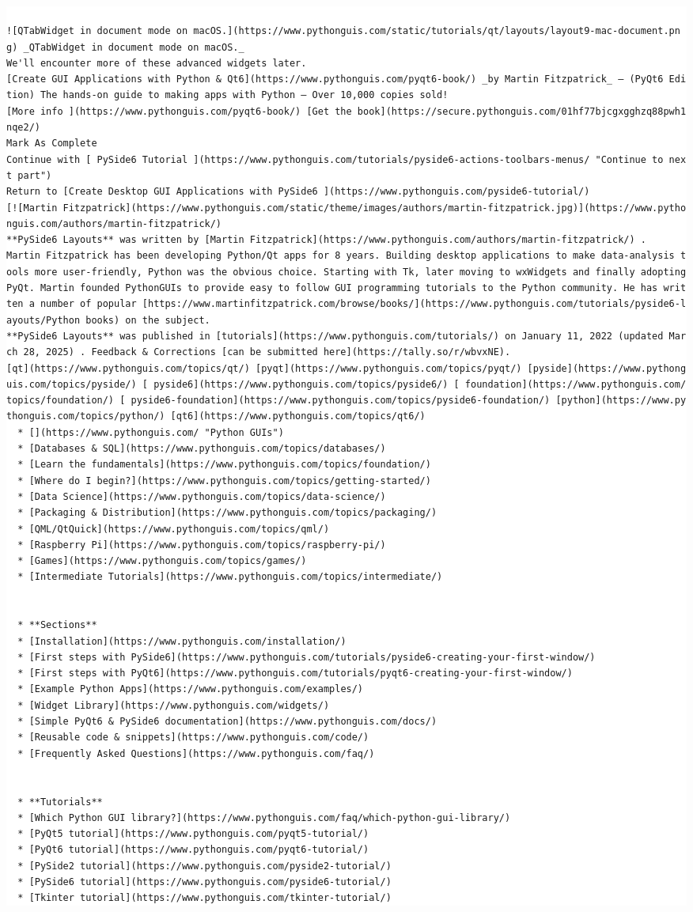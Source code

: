 ```

![QTabWidget in document mode on macOS.](https://www.pythonguis.com/static/tutorials/qt/layouts/layout9-mac-document.png) _QTabWidget in document mode on macOS._
We'll encounter more of these advanced widgets later. 
[Create GUI Applications with Python & Qt6](https://www.pythonguis.com/pyqt6-book/) _by Martin Fitzpatrick_ — (PyQt6 Edition) The hands-on guide to making apps with Python — Over 10,000 copies sold! 
[More info ](https://www.pythonguis.com/pyqt6-book/) [Get the book](https://secure.pythonguis.com/01hf77bjcgxgghzq88pwh1nqe2/)
Mark As Complete 
Continue with [ PySide6 Tutorial ](https://www.pythonguis.com/tutorials/pyside6-actions-toolbars-menus/ "Continue to next part")
Return to [Create Desktop GUI Applications with PySide6 ](https://www.pythonguis.com/pyside6-tutorial/)
[![Martin Fitzpatrick](https://www.pythonguis.com/static/theme/images/authors/martin-fitzpatrick.jpg)](https://www.pythonguis.com/authors/martin-fitzpatrick/)
**PySide6 Layouts** was written by [Martin Fitzpatrick](https://www.pythonguis.com/authors/martin-fitzpatrick/) . 
Martin Fitzpatrick has been developing Python/Qt apps for 8 years. Building desktop applications to make data-analysis tools more user-friendly, Python was the obvious choice. Starting with Tk, later moving to wxWidgets and finally adopting PyQt. Martin founded PythonGUIs to provide easy to follow GUI programming tutorials to the Python community. He has written a number of popular [https://www.martinfitzpatrick.com/browse/books/](https://www.pythonguis.com/tutorials/pyside6-layouts/Python books) on the subject. 
**PySide6 Layouts** was published in [tutorials](https://www.pythonguis.com/tutorials/) on January 11, 2022 (updated March 28, 2025) . Feedback & Corrections [can be submitted here](https://tally.so/r/wbvxNE). 
[qt](https://www.pythonguis.com/topics/qt/) [pyqt](https://www.pythonguis.com/topics/pyqt/) [pyside](https://www.pythonguis.com/topics/pyside/) [ pyside6](https://www.pythonguis.com/topics/pyside6/) [ foundation](https://www.pythonguis.com/topics/foundation/) [ pyside6-foundation](https://www.pythonguis.com/topics/pyside6-foundation/) [python](https://www.pythonguis.com/topics/python/) [qt6](https://www.pythonguis.com/topics/qt6/)
  * [](https://www.pythonguis.com/ "Python GUIs")
  * [Databases & SQL](https://www.pythonguis.com/topics/databases/)
  * [Learn the fundamentals](https://www.pythonguis.com/topics/foundation/)
  * [Where do I begin?](https://www.pythonguis.com/topics/getting-started/)
  * [Data Science](https://www.pythonguis.com/topics/data-science/)
  * [Packaging & Distribution](https://www.pythonguis.com/topics/packaging/)
  * [QML/QtQuick](https://www.pythonguis.com/topics/qml/)
  * [Raspberry Pi](https://www.pythonguis.com/topics/raspberry-pi/)
  * [Games](https://www.pythonguis.com/topics/games/)
  * [Intermediate Tutorials](https://www.pythonguis.com/topics/intermediate/)


  * **Sections**
  * [Installation](https://www.pythonguis.com/installation/)
  * [First steps with PySide6](https://www.pythonguis.com/tutorials/pyside6-creating-your-first-window/)
  * [First steps with PyQt6](https://www.pythonguis.com/tutorials/pyqt6-creating-your-first-window/)
  * [Example Python Apps](https://www.pythonguis.com/examples/)
  * [Widget Library](https://www.pythonguis.com/widgets/)
  * [Simple PyQt6 & PySide6 documentation](https://www.pythonguis.com/docs/)
  * [Reusable code & snippets](https://www.pythonguis.com/code/)
  * [Frequently Asked Questions](https://www.pythonguis.com/faq/)


  * **Tutorials**
  * [Which Python GUI library?](https://www.pythonguis.com/faq/which-python-gui-library/)
  * [PyQt5 tutorial](https://www.pythonguis.com/pyqt5-tutorial/)
  * [PyQt6 tutorial](https://www.pythonguis.com/pyqt6-tutorial/)
  * [PySide2 tutorial](https://www.pythonguis.com/pyside2-tutorial/)
  * [PySide6 tutorial](https://www.pythonguis.com/pyside6-tutorial/)
  * [Tkinter tutorial](https://www.pythonguis.com/tkinter-tutorial/)
```